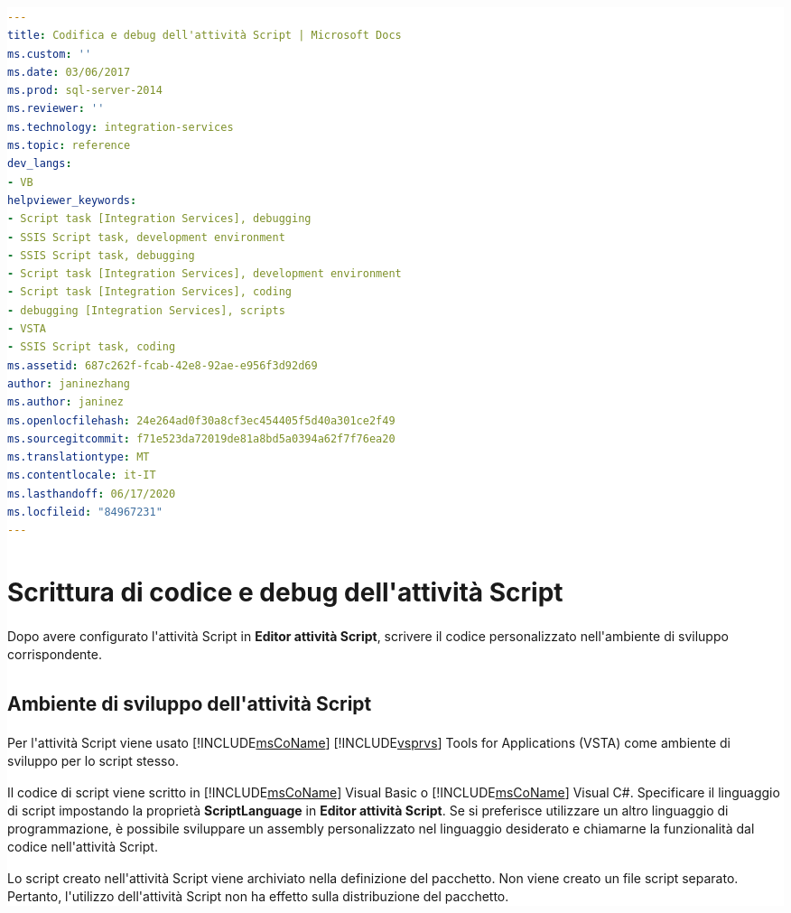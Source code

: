 ```yaml
---
title: Codifica e debug dell'attività Script | Microsoft Docs
ms.custom: ''
ms.date: 03/06/2017
ms.prod: sql-server-2014
ms.reviewer: ''
ms.technology: integration-services
ms.topic: reference
dev_langs:
- VB
helpviewer_keywords:
- Script task [Integration Services], debugging
- SSIS Script task, development environment
- SSIS Script task, debugging
- Script task [Integration Services], development environment
- Script task [Integration Services], coding
- debugging [Integration Services], scripts
- VSTA
- SSIS Script task, coding
ms.assetid: 687c262f-fcab-42e8-92ae-e956f3d92d69
author: janinezhang
ms.author: janinez
ms.openlocfilehash: 24e264ad0f30a8cf3ec454405f5d40a301ce2f49
ms.sourcegitcommit: f71e523da72019de81a8bd5a0394a62f7f76ea20
ms.translationtype: MT
ms.contentlocale: it-IT
ms.lasthandoff: 06/17/2020
ms.locfileid: "84967231"
---
```

# <a name="coding-and-debugging-the-script-task"></a>Scrittura di codice e debug dell'attività Script
  Dopo avere configurato l'attività Script in **Editor attività Script**, scrivere il codice personalizzato nell'ambiente di sviluppo corrispondente.

## <a name="script-task-development-environment"></a>Ambiente di sviluppo dell'attività Script
 Per l'attività Script viene usato [!INCLUDE[msCoName](../../../includes/msconame-md.md)] [!INCLUDE[vsprvs](../../../includes/vsprvs-md.md)] Tools for Applications (VSTA) come ambiente di sviluppo per lo script stesso.

 Il codice di script viene scritto in [!INCLUDE[msCoName](../../../includes/msconame-md.md)] Visual Basic o [!INCLUDE[msCoName](../../../includes/msconame-md.md)] Visual C#. Specificare il linguaggio di script impostando la proprietà **ScriptLanguage** in **Editor attività Script**. Se si preferisce utilizzare un altro linguaggio di programmazione, è possibile sviluppare un assembly personalizzato nel linguaggio desiderato e chiamarne la funzionalità dal codice nell'attività Script.

 Lo script creato nell'attività Script viene archiviato nella definizione del pacchetto. Non viene creato un file script separato. Pertanto, l'utilizzo dell'attività Script non ha effetto sulla distribuzione del pacchetto.
